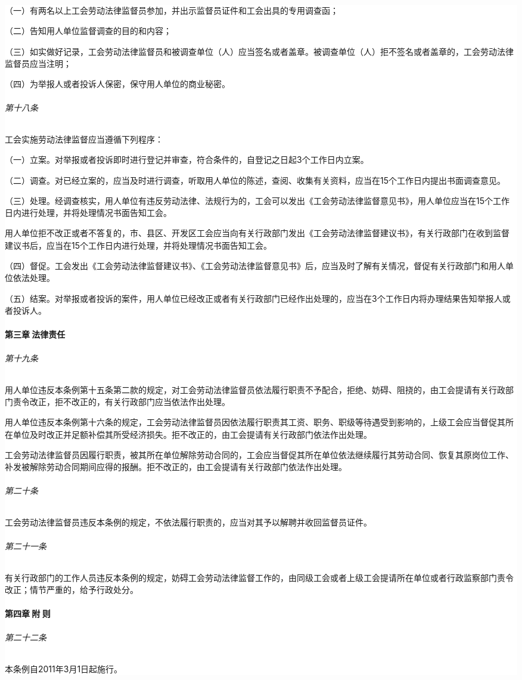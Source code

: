 （一）有两名以上工会劳动法律监督员参加，并出示监督员证件和工会出具的专用调查函；

（二）告知用人单位监督调查的目的和内容；

（三）如实做好记录，工会劳动法律监督员和被调查单位（人）应当签名或者盖章。被调查单位（人）拒不签名或者盖章的，工会劳动法律监督员应当注明；

（四）为举报人或者投诉人保密，保守用人单位的商业秘密。

###### 第十八条

工会实施劳动法律监督应当遵循下列程序：

（一）立案。对举报或者投诉即时进行登记并审查，符合条件的，自登记之日起3个工作日内立案。

（二）调查。对已经立案的，应当及时进行调查，听取用人单位的陈述，查阅、收集有关资料，应当在15个工作日内提出书面调查意见。

（三）处理。经调查核实，用人单位有违反劳动法律、法规行为的，工会可以发出《工会劳动法律监督意见书》，用人单位应当在15个工作日内进行处理，并将处理情况书面告知工会。

用人单位拒不改正或者不答复的，市、县区、开发区工会应当向有关行政部门发出《工会劳动法律监督建议书》，有关行政部门在收到监督建议书后，应当在15个工作日内进行处理，并将处理情况书面告知工会。

（四）督促。工会发出《工会劳动法律监督建议书》、《工会劳动法律监督意见书》后，应当及时了解有关情况，督促有关行政部门和用人单位依法处理。

（五）结案。对举报或者投诉的案件，用人单位已经改正或者有关行政部门已经作出处理的，应当在3个工作日内将办理结果告知举报人或者投诉人。

#### 第三章 法律责任

###### 第十九条

用人单位违反本条例第十五条第二款的规定，对工会劳动法律监督员依法履行职责不予配合，拒绝、妨碍、阻挠的，由工会提请有关行政部门责令改正，拒不改正的，有关行政部门应当依法作出处理。

用人单位违反本条例第十六条的规定，工会劳动法律监督员因依法履行职责其工资、职务、职级等待遇受到影响的，上级工会应当督促其所在单位及时改正并足额补偿其所受经济损失。拒不改正的，由工会提请有关行政部门依法作出处理。

工会劳动法律监督员因履行职责，被其所在单位解除劳动合同的，工会应当督促其所在单位依法继续履行其劳动合同、恢复其原岗位工作、补发被解除劳动合同期间应得的报酬。拒不改正的，由工会提请有关行政部门依法作出处理。

###### 第二十条

工会劳动法律监督员违反本条例的规定，不依法履行职责的，应当对其予以解聘并收回监督员证件。

###### 第二十一条

有关行政部门的工作人员违反本条例的规定，妨碍工会劳动法律监督工作的，由同级工会或者上级工会提请所在单位或者行政监察部门责令改正；情节严重的，给予行政处分。

#### 第四章 附 则

###### 第二十二条

本条例自2011年3月1日起施行。
